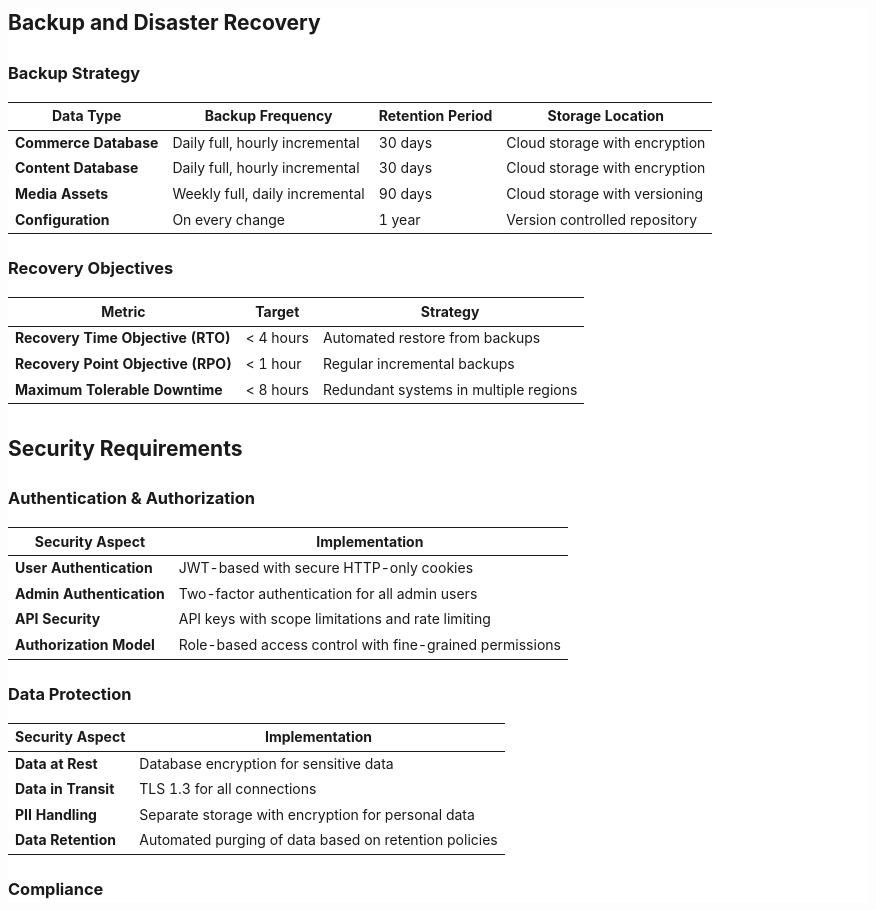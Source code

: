 ## Backup and Disaster Recovery

### Backup Strategy

| Data Type | Backup Frequency | Retention Period | Storage Location |
|-----------|-----------------|------------------|------------------|
| **Commerce Database** | Daily full, hourly incremental | 30 days | Cloud storage with encryption |
| **Content Database** | Daily full, hourly incremental | 30 days | Cloud storage with encryption |
| **Media Assets** | Weekly full, daily incremental | 90 days | Cloud storage with versioning |
| **Configuration** | On every change | 1 year | Version controlled repository |

### Recovery Objectives

| Metric | Target | Strategy |
|--------|--------|----------|
| **Recovery Time Objective (RTO)** | < 4 hours | Automated restore from backups |
| **Recovery Point Objective (RPO)** | < 1 hour | Regular incremental backups |
| **Maximum Tolerable Downtime** | < 8 hours | Redundant systems in multiple regions |

## Security Requirements

### Authentication & Authorization

| Security Aspect | Implementation |
|-----------------|---------------|
| **User Authentication** | JWT-based with secure HTTP-only cookies |
| **Admin Authentication** | Two-factor authentication for all admin users |
| **API Security** | API keys with scope limitations and rate limiting |
| **Authorization Model** | Role-based access control with fine-grained permissions |

### Data Protection

| Security Aspect | Implementation |
|-----------------|---------------|
| **Data at Rest** | Database encryption for sensitive data |
| **Data in Transit** | TLS 1.3 for all connections |
| **PII Handling** | Separate storage with encryption for personal data |
| **Data Retention** | Automated purging of data based on retention policies |

### Compliance
